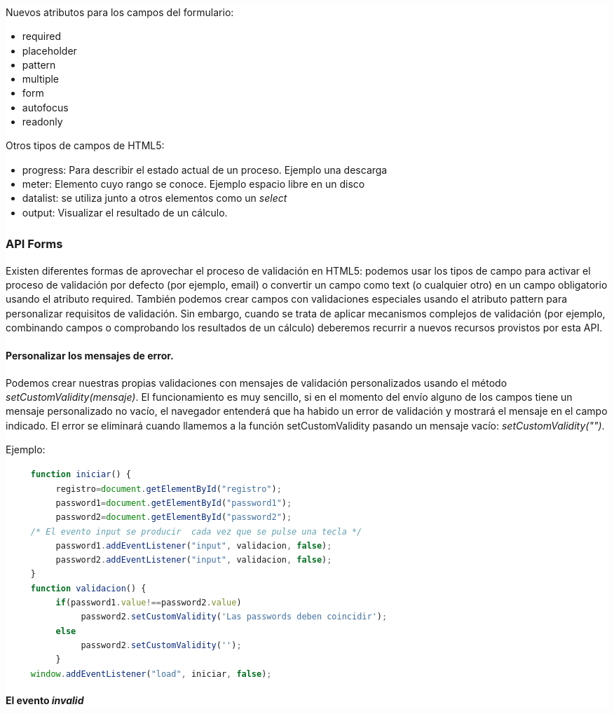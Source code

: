 Nuevos atributos para los campos del formulario:
- required
- placeholder
- pattern
- multiple
- form
- autofocus
- readonly

Otros tipos de campos de HTML5:
- progress: Para describir el estado actual de un proceso. Ejemplo una descarga
- meter: Elemento cuyo rango se conoce. Ejemplo espacio libre en un disco
- datalist: se utiliza junto a otros elementos como un *select*
- output: Visualizar el resultado de un cálculo.

### API Forms

Existen diferentes formas de aprovechar el proceso de validación en HTML5: podemos usar los tipos de campo para activar el proceso de validación por defecto (por ejemplo, email) o convertir un campo como text (o cualquier otro) en un campo obligatorio usando el atributo required. También podemos crear campos con validaciones especiales usando el atributo pattern para personalizar requisitos de validación. Sin embargo, cuando se trata de aplicar mecanismos complejos de validación (por ejemplo, combinando campos o comprobando los resultados de un cálculo) deberemos recurrir a nuevos recursos provistos por esta API.

#### Personalizar los mensajes de error.
Podemos crear nuestras propias validaciones con mensajes de validación personalizados usando el método *setCustomValidity(mensaje)*.
El funcionamiento es muy sencillo, si en el momento del envío alguno de los campos tiene un mensaje personalizado no vacío, el navegador entenderá que ha habido un error de validación y mostrará el mensaje en el campo indicado. El error se eliminará cuando llamemos a la función setCustomValidity pasando un mensaje vacío: *setCustomValidity("")*.

Ejemplo:
```javascript
     function iniciar() {
          registro=document.getElementById("registro");
          password1=document.getElementById("password1");
          password2=document.getElementById("password2");
     /* El evento input se producir  cada vez que se pulse una tecla */
          password1.addEventListener("input", validacion, false);
          password2.addEventListener("input", validacion, false);
     }
     function validacion() {
          if(password1.value!==password2.value)
               password2.setCustomValidity('Las passwords deben coincidir');
          else
               password2.setCustomValidity('');
          }
     window.addEventListener("load", iniciar, false);
```
#### El evento *invalid*
